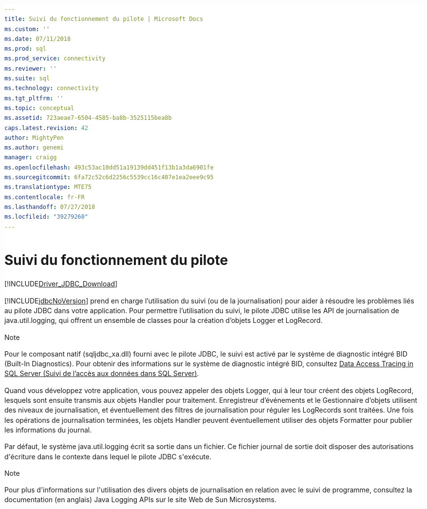 ```yaml
---
title: Suivi du fonctionnement du pilote | Microsoft Docs
ms.custom: ''
ms.date: 07/11/2018
ms.prod: sql
ms.prod_service: connectivity
ms.reviewer: ''
ms.suite: sql
ms.technology: connectivity
ms.tgt_pltfrm: ''
ms.topic: conceptual
ms.assetid: 723aeae7-6504-4585-ba8b-3525115bea8b
caps.latest.revision: 42
author: MightyPen
ms.author: genemi
manager: craigg
ms.openlocfilehash: 493c53ac10dd51a19139dd451f13b1a3da6901fe
ms.sourcegitcommit: 6fa72c52c6d2256c5539cc16c407e1ea2eee9c95
ms.translationtype: MTE75
ms.contentlocale: fr-FR
ms.lasthandoff: 07/27/2018
ms.locfileid: "39279260"
---
```

# <a name="tracing-driver-operation"></a>Suivi du fonctionnement du pilote
[!INCLUDE[Driver_JDBC_Download](../../includes/driver_jdbc_download.md)]

  [!INCLUDE[jdbcNoVersion](../../includes/jdbcnoversion_md.md)] prend en charge l’utilisation du suivi (ou de la journalisation) pour aider à résoudre les problèmes liés au pilote JDBC dans votre application. Pour permettre l’utilisation du suivi, le pilote JDBC utilise les API de journalisation de java.util.logging, qui offrent un ensemble de classes pour la création d’objets Logger et LogRecord.  
  
> [!NOTE]  
>  Pour le composant natif (sqljdbc_xa.dll) fourni avec le pilote JDBC, le suivi est activé par le système de diagnostic intégré BID (Built-In Diagnostics). Pour obtenir des informations sur le système de diagnostic intégré BID, consultez [Data Access Tracing in SQL Server (Suivi de l’accès aux données dans SQL Server)](http://go.microsoft.com/fwlink/?LinkId=70042).  
  
 Quand vous développez votre application, vous pouvez appeler des objets Logger, qui à leur tour créent des objets LogRecord, lesquels sont ensuite transmis aux objets Handler pour traitement. Enregistreur d’événements et le Gestionnaire d’objets utilisent des niveaux de journalisation, et éventuellement des filtres de journalisation pour réguler les LogRecords sont traitées. Une fois les opérations de journalisation terminées, les objets Handler peuvent éventuellement utiliser des objets Formatter pour publier les informations du journal.  
  
 Par défaut, le système java.util.logging écrit sa sortie dans un fichier. Ce fichier journal de sortie doit disposer des autorisations d'écriture dans le contexte dans lequel le pilote JDBC s'exécute.  
  
> [!NOTE]  
>  Pour plus d'informations sur l'utilisation des divers objets de journalisation en relation avec le suivi de programme, consultez la documentation (en anglais) Java Logging APIs sur le site Web de Sun Microsystems.  
  